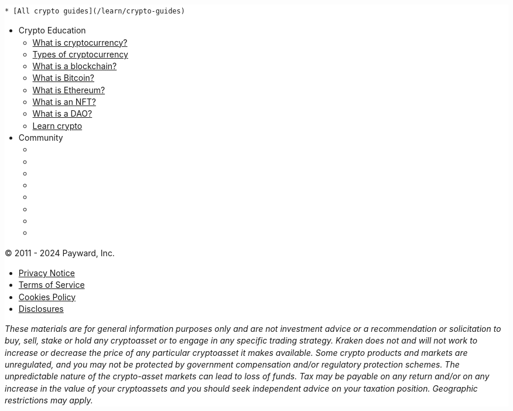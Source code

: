     * [All crypto guides](/learn/crypto-guides)
  * Crypto Education
    * [What is cryptocurrency?](/learn/what-is-cryptocurrency)
    * [Types of cryptocurrency](/learn/types-of-cryptocurrency)
    * [What is a blockchain?](/learn/what-is-blockchain-technology)
    * [What is Bitcoin?](/learn/what-is-bitcoin-btc)
    * [What is Ethereum?](/learn/what-is-ethereum-eth)
    * [What is an NFT?](/learn/what-are-non-fungible-tokens-nft)
    * [What is a DAO?](/learn/what-is-decentralized-autonomous-organization-dao)
    * [Learn crypto](/learn)
  * Community
    * [](https://www.instagram.com/krakenfx/)
    * [](https://www.facebook.com/KrakenFX/)
    * [](https://www.linkedin.com/company/krakenfx/)
    * [](https://twitter.com/krakenfx)
    * [](https://www.youtube.com/c/KrakenBitcoinExchange)
    * [](https://www.tiktok.com/@krakenfx)
    * [](https://www.reddit.com/r/Kraken/)
    * [](https://t.me/kraken_exchange_official)

© 2011 - 2024 Payward, Inc.

  * [Privacy Notice](/legal/privacy)
  * [Terms of Service](/legal)
  * [Cookies Policy](/legal/cookies)
  * [Disclosures](/legal/disclosures)

 _These materials are for general information purposes only and are not
investment advice or a recommendation or solicitation to buy, sell, stake or
hold any cryptoasset or to engage in any specific trading strategy. Kraken
does not and will not work to increase or decrease the price of any particular
cryptoasset it makes available. Some crypto products and markets are
unregulated, and you may not be protected by government compensation and/or
regulatory protection schemes. The unpredictable nature of the crypto-asset
markets can lead to loss of funds. Tax may be payable on any return and/or on
any increase in the value of your cryptoassets and you should seek independent
advice on your taxation position. Geographic restrictions may apply._

